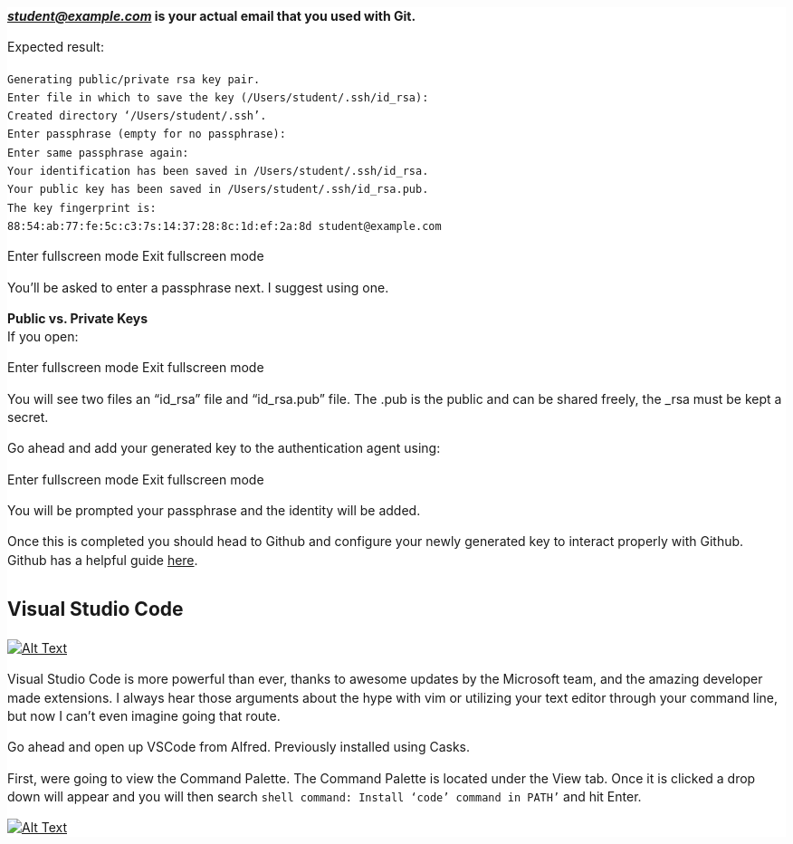 **_[student@example.com](mailto:student@example.com)_ is your actual email that you used with Git.**

Expected result:  

    Generating public/private rsa key pair.
    Enter file in which to save the key (/Users/student/.ssh/id_rsa):
    Created directory ‘/Users/student/.ssh’.
    Enter passphrase (empty for no passphrase):
    Enter same passphrase again:
    Your identification has been saved in /Users/student/.ssh/id_rsa.
    Your public key has been saved in /Users/student/.ssh/id_rsa.pub.
    The key fingerprint is:
    88:54:ab:77:fe:5c:c3:7s:14:37:28:8c:1d:ef:2a:8d student@example.com
    

Enter fullscreen mode Exit fullscreen mode

You’ll be asked to enter a passphrase next. I suggest using one.

**Public vs. Private Keys**  
If you open:  

Enter fullscreen mode Exit fullscreen mode

You will see two files an “id\_rsa” file and “id\_rsa.pub” file. The .pub is the public and can be shared freely, the \_rsa must be kept a secret.

Go ahead and add your generated key to the authentication agent using:  

Enter fullscreen mode Exit fullscreen mode

You will be prompted your passphrase and the identity will be added.

Once this is completed you should head to Github and configure your newly generated key to interact properly with Github. Github has a helpful guide [here](https://help.github.com/en/github/authenticating-to-github/adding-a-new-ssh-key-to-your-github-account).

[](https://dev.to/v3frankie/setup-your-mac-for-development-2020-edition-1c8a#visual-studio-code)Visual Studio Code
------------------------------------------------------------------------------------------------------------------

[![Alt Text](https://res.cloudinary.com/practicaldev/image/fetch/s--EpnVeuWi--/c_limit%2Cf_auto%2Cfl_progressive%2Cq_auto%2Cw_880/https://thepracticaldev.s3.amazonaws.com/i/3orxedhaj4w3ywhxh4wz.png)](https://res.cloudinary.com/practicaldev/image/fetch/s--EpnVeuWi--/c_limit%2Cf_auto%2Cfl_progressive%2Cq_auto%2Cw_880/https://thepracticaldev.s3.amazonaws.com/i/3orxedhaj4w3ywhxh4wz.png)

Visual Studio Code is more powerful than ever, thanks to awesome updates by the Microsoft team, and the amazing developer made extensions. I always hear those arguments about the hype with vim or utilizing your text editor through your command line, but now I can’t even imagine going that route.

Go ahead and open up VSCode from Alfred. Previously installed using Casks.

First, were going to view the Command Palette. The Command Palette is located under the View tab. Once it is clicked a drop down will appear and you will then search `shell command: Install ‘code’ command in PATH’` and hit Enter.

[![Alt Text](https://res.cloudinary.com/practicaldev/image/fetch/s--pu6_tTMb--/c_limit%2Cf_auto%2Cfl_progressive%2Cq_auto%2Cw_880/https://thepracticaldev.s3.amazonaws.com/i/z92imd0glp5m12jqj6py.png)](https://res.cloudinary.com/practicaldev/image/fetch/s--pu6_tTMb--/c_limit%2Cf_auto%2Cfl_progressive%2Cq_auto%2Cw_880/https://thepracticaldev.s3.amazonaws.com/i/z92imd0glp5m12jqj6py.png)
